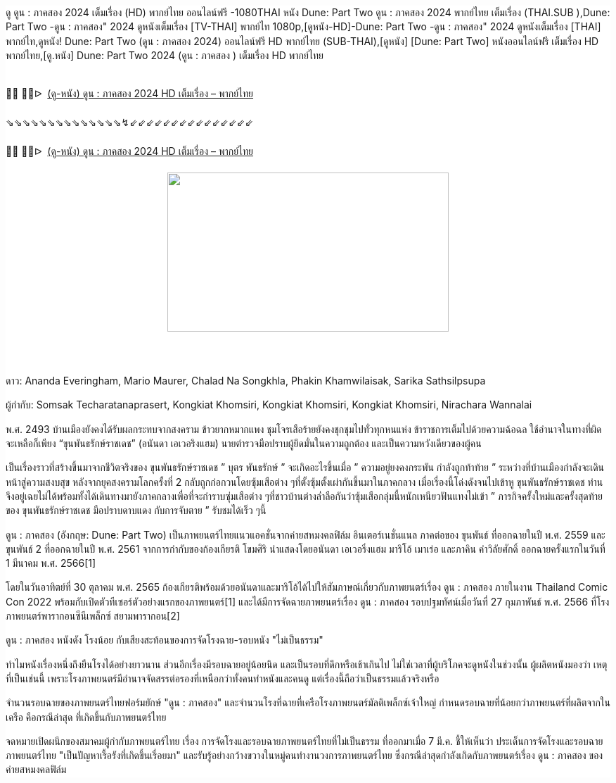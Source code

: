 ดู ดูน : ภาคสอง 2024 เต็มเรื่อง (HD) พากย์ไทย ออนไลน์ฟรี -1080THAI หนัง Dune: Part Two ดูน : ภาคสอง 2024 พากย์ไทย เต็มเรื่อง (THAI.SUB ),Dune: Part Two -ดูน : ภาคสอง" 2024 ดูหนังเต็มเรื่อง [TV-THAI] พากย์ไท 1080p,[ดูหนัง-HD]-Dune: Part Two -ดูน : ภาคสอง" 2024 ดูหนังเต็มเรื่อง [THAI] พากย์ไท,ดูหนัง! Dune: Part Two (ดูน : ภาคสอง 2024) ออนไลน์ฟรี HD พากย์ไทย (SUB-THAI),[ดูหนัง] [Dune: Part Two] หนังออนไลน์ฟรี เต็มเรื่อง HD พากย์ไทย,[ดู.หนัง] Dune: Part Two 2024 (ดูน : ภาคสอง ) เต็มเรื่อง HD พากย์ไทย

<div><br /></div><div>🔴🔴 🔴🔴ᐅ&nbsp;&nbsp;<a href="https://t.co/FFboANcOE5">(ดู-หนัง) ดูน : ภาคสอง 2024 HD เต็มเรื่อง – พากย์ไทย</a></div><div><br /></div><div><div>⇘⇘⇘⇘⇘⇘⇘⇘⇘⇘⇘⇘⇘⇘↯⇙⇙⇙⇙⇙⇙⇙⇙⇙⇙⇙⇙⇙⇙⇙</div></div><div><br /></div><div><div>🔴🔴 🔴🔴ᐅ&nbsp;&nbsp;<a href="https://t.co/qpBYLHSqwz">(ดู-หนัง) ดูน : ภาคสอง 2024 HD เต็มเรื่อง – พากย์ไทย</a></div><div><br /></div></div><div class="separator" style="clear: both; text-align: center;"><a href="https://t.co/qpBYLHSqwz" imageanchor="1" style="margin-left: 1em; margin-right: 1em;"><img border="0" data-original-height="435" data-original-width="767" height="226" src="https://blogger.googleusercontent.com/img/b/R29vZ2xl/AVvXsEghz8N__M03-FAZ1RcP_dM94i_90TBvGiIM6rdESwppKQhoBdpYhr3UeMgs1GA6BYa1wKfoPqOfk9GLaYcjHPHi1k6LL5WSc0f1dh8rfv5cculWvFu_ZvHjQEQfQ2sCuQkakagpJ_-i_XVszz6N-OcD6zZ5oaLLtJuiTDzNR6i9-2eMjm9i5s2ykarusBY/w400-h226/sadsadwq.jpg" width="400" /></a></div><br /><div><br /></div>

ดาว: Ananda Everingham, Mario Maurer, Chalad Na Songkhla, Phakin Khamwilaisak, Sarika Sathsilpsupa


ผู้กำกับ: Somsak Techaratanaprasert, Kongkiat Khomsiri, Kongkiat Khomsiri, Kongkiat Khomsiri, Nirachara Wannalai



พ.ศ. 2493 บ้านเมืองยังคงได้รับผลกระทบจากสงคราม ข้าวยากหมากแพง ชุมโจรเสือร้ายยังคงชุกชุมไปทั่วทุกหนแห่ง ข้าราชการเต็มไปด้วยความฉ้อฉล ใช้อำนาจในทางที่ผิด จะเหลือก็เพียง “ขุนพันธรักษ์ราชเดช” (อนันดา เอเวอริงแฮม) นายตำรวจมือปราบผู้ยึดมั่นในความถูกต้อง และเป็นความหวังเดียวของผู้คน


เป็นเรื่องราวที่สร้างขึ้นมาจากชีวิตจริงของ ขุนพันธรักษ์ราชเดช ” บุตร พันธรักษ์ ” จะเกิดอะไรขึ้นเมื่อ ” ความอยู่ยงคงกระพัน กำลังถูกท้าท้าย ” ระหว่างที่บ้านเมืองกำลังจะเดินหน้าสู่ความสงบสุข หลังจากยุคสงครามโลกครั้งที่ 2 กลับถูกก่อกวนโดยซุ้มเสือต่าง ๆที่ตั้งซุ้มตั้งเผ่ากันขึ้นมาในภาคกลาง เมื่อเรื่องนี้โด่งดังจนไปเข้าหู ขุนพันธรักษ์ราชเดช ท่านจึงอยู่เฉยไม่ได้พร้อมทั้งได้เดินทางมายังภาคกลางเพื่อที่จะกำราบซุ่มเสือต่าง ๆที่ชาวบ้านต่างล่ำลือกันว่าซุ้มเสือกลุ่มนี้หนักเหนียวฟันแทงไม่เข้า ” ภารกิจครั้งใหม่และครั้งสุดท้ายของ ขุนพันธรักษ์ราชเดช มือปราบดาบแดง กับการจับตาย ” รับชมได้เร็ว ๆนี้




ดูน : ภาคสอง (อังกฤษ: Dune: Part Two) เป็นภาพยนตร์ไทยแนวแอคชั่นจากค่ายสหมงคลฟิล์ม อินเตอร์เนชั่นแนล ภาคต่อของ ขุนพันธ์ ที่ออกฉายในปี พ.ศ. 2559 และ ขุนพันธ์ 2 ที่ออกฉายในปี พ.ศ. 2561 จากการกำกับของก้องเกียรติ โขมศิริ นำแสดงโดยอนันดา เอเวอริ่งแฮม มาริโอ้ เมาเร่อ และภาคิน คำวิลัยศักดิ์ ออกฉายครั้งแรกในวันที่ 1 มีนาคม พ.ศ. 2566[1]


โดยในวันอาทิตย์ที่ 30 ตุลาคม พ.ศ. 2565 ก้องเกียรติพร้อมด้วยอนันดาและมาริโอ้ได้ไปให้สัมภาษณ์เกี่ยวกับภาพยนตร์เรื่อง ดูน : ภาคสอง ภายในงาน Thailand Comic Con 2022 พร้อมกับเปิดตัวทีเซอร์ตัวอย่างแรกของภาพยนตร์[1] และได้มีการจัดฉายภาพยนตร์เรื่อง ดูน : ภาคสอง รอบปฐมทัศน์เมื่อวันที่ 27 กุมภาพันธ์ พ.ศ. 2566 ที่โรงภาพยนตร์พารากอนซีนีเพล็กซ์ สยามพารากอน[2]



ดูน : ภาคสอง หนังดัง โรงน้อย กับเสียงสะท้อนของการจัดโรงฉาย-รอบหนัง "ไม่เป็นธรรม"


ทำไมหนังเรื่องหนึ่งถึงยืนโรงได้อย่างยาวนาน ส่วนอีกเรื่องมีรอบฉายอยู่น้อยนิด และเป็นรอบที่ดึกหรือเช้าเกินไป ไม่ใช่เวลาที่ผู้บริโภคจะดูหนังในช่วงนั้น ผู้ผลิตหนังมองว่า เหตุที่เป็นเช่นนี้ เพราะโรงภาพยนตร์มีอำนาจจัดสรรต่อรองที่เหนือกว่าทั้งคนทำหนังและคนดู แต่เรื่องนี้ถือว่าเป็นธรรมแล้วจริงหรือ



จำนวนรอบฉายของภาพยนตร์ไทยฟอร์มยักษ์ "ดูน : ภาคสอง" และจำนวนโรงที่ฉายที่เครือโรงภาพยนตร์มัลติเพล็กซ์เจ้าใหญ่ กำหนดรอบฉายที่น้อยกว่าภาพยนตร์ที่ผลิตจากในเครือ คือกรณีล่าสุด ที่เกิดขึ้นกับภาพยนตร์ไทย



จดหมายเปิดผนึกของสมาคมผู้กำกับภาพยนตร์ไทย เรื่อง การจัดโรงและรอบฉายภาพยนตร์ไทยที่ไม่เป็นธรรม ที่ออกมาเมื่อ 7 มี.ค. ชี้ให้เห็นว่า ประเด็นการจัดโรงและรอบฉายภาพยนตร์ไทย "เป็นปัญหาเรื้อรังที่เกิดขึ้นเรื่อยมา" และรับรู้อย่างกว้างขวางในหมู่คนทำงานวงการภาพยนตร์ไทย ซึ่งกรณีล่าสุดกำลังเกิดกับภาพยนตร์เรื่อง ดูน : ภาคสอง ของค่ายสหมงคลฟิล์ม
